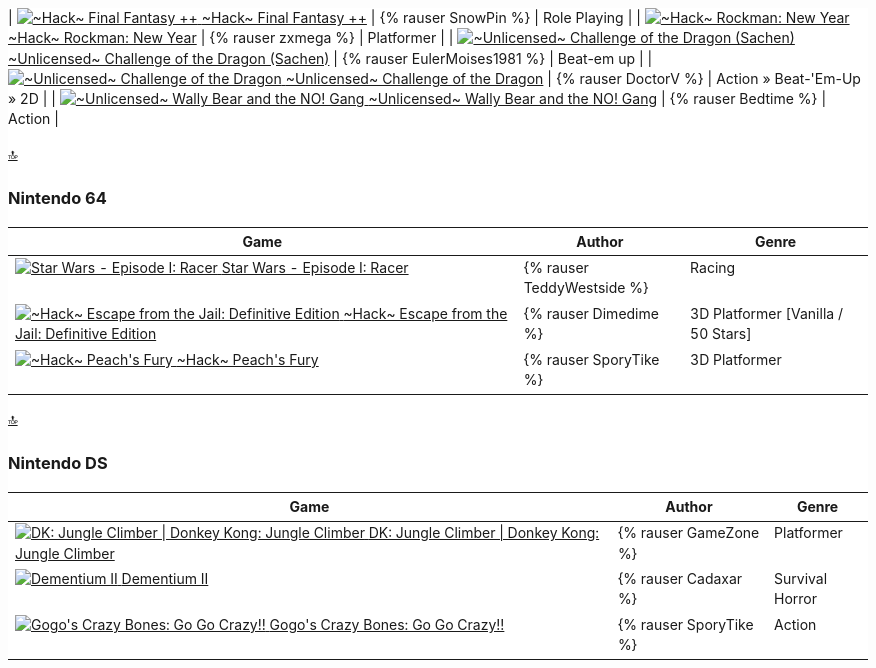 | <a class="gameicon-link" href="https://retroachievements.org/game/7924" target="_blank" rel="noopener"> <img class="gameicon" src="https://retroachievements.org/Images/053637.png" alt="~Hack~ Final Fantasy ++"> <span>~Hack~ Final Fantasy ++</span></a>                                              | {% rauser SnowPin %}         | Role Playing                  |
| <a class="gameicon-link" href="https://retroachievements.org/game/18463" target="_blank" rel="noopener"> <img class="gameicon" src="https://retroachievements.org/Images/052652.png" alt="~Hack~ Rockman: New Year"> <span>~Hack~ Rockman: New Year</span></a>                                           | {% rauser zxmega %}          | Platformer                    |
| <a class="gameicon-link" href="https://retroachievements.org/game/18330" target="_blank" rel="noopener"> <img class="gameicon" src="https://retroachievements.org/Images/051602.png" alt="~Unlicensed~ Challenge of the Dragon (Sachen)"> <span>~Unlicensed~ Challenge of the Dragon (Sachen)</span></a> | {% rauser EulerMoises1981 %} | Beat-em up                    |
| <a class="gameicon-link" href="https://retroachievements.org/game/4582" target="_blank" rel="noopener"> <img class="gameicon" src="https://retroachievements.org/Images/013387.png" alt="~Unlicensed~ Challenge of the Dragon"> <span>~Unlicensed~ Challenge of the Dragon</span></a>                    | {% rauser DoctorV %}         | Action » Beat-'Em-Up » 2D     |
| <a class="gameicon-link" href="https://retroachievements.org/game/4549" target="_blank" rel="noopener"> <img class="gameicon" src="https://retroachievements.org/Images/013551.png" alt="~Unlicensed~ Wally Bear and the NO! Gang"> <span>~Unlicensed~ Wally Bear and the NO! Gang</span></a>            | {% rauser Bedtime %}         | Action                        |

<a href="#toc">:top:</a>


### Nintendo 64


| Game                                                                                                                                                                                                                                                                                                         | Author                     | Genre                              |
| ------------------------------------------------------------------------------------------------------------------------------------------------------------------------------------------------------------------------------------------------------------------------------------------------------------ | -------------------------- | ---------------------------------- |
| <a class="gameicon-link" href="https://retroachievements.org/game/10161" target="_blank" rel="noopener"> <img class="gameicon" src="https://retroachievements.org/Images/025641.png" alt="Star Wars - Episode I: Racer"> <span>Star Wars - Episode I: Racer</span></a>                                       | {% rauser TeddyWestside %} | Racing                             |
| <a class="gameicon-link" href="https://retroachievements.org/game/18581" target="_blank" rel="noopener"> <img class="gameicon" src="https://retroachievements.org/Images/053410.png" alt="~Hack~ Escape from the Jail: Definitive Edition"> <span>~Hack~ Escape from the Jail: Definitive Edition</span></a> | {% rauser Dimedime %}      | 3D Platformer [Vanilla / 50 Stars] |
| <a class="gameicon-link" href="https://retroachievements.org/game/17508" target="_blank" rel="noopener"> <img class="gameicon" src="https://retroachievements.org/Images/052994.png" alt="~Hack~ Peach's Fury"> <span>~Hack~ Peach's Fury</span></a>                                                         | {% rauser SporyTike %}     | 3D Platformer                      |

<a href="#toc">:top:</a>


### Nintendo DS


| Game                                                                                                                                                                                                                                                                                                                     | Author                  | Genre                        |
| ------------------------------------------------------------------------------------------------------------------------------------------------------------------------------------------------------------------------------------------------------------------------------------------------------------------------ | ----------------------- | ---------------------------- |
| <a class="gameicon-link" href="https://retroachievements.org/game/15740" target="_blank" rel="noopener"> <img class="gameicon" src="https://retroachievements.org/Images/048774.png" alt="DK: Jungle Climber \| Donkey Kong: Jungle Climber"> <span>DK: Jungle Climber \| Donkey Kong: Jungle Climber</span></a>         | {% rauser GameZone %}   | Platformer                   |
| <a class="gameicon-link" href="https://retroachievements.org/game/4593" target="_blank" rel="noopener"> <img class="gameicon" src="https://retroachievements.org/Images/042331.png" alt="Dementium II"> <span>Dementium II</span></a>                                                                                    | {% rauser Cadaxar %}    | Survival Horror              |
| <a class="gameicon-link" href="https://retroachievements.org/game/18565" target="_blank" rel="noopener"> <img class="gameicon" src="https://retroachievements.org/Images/053298.png" alt="Gogo's Crazy Bones: Go Go Crazy!!"> <span>Gogo's Crazy Bones: Go Go Crazy!!</span></a>                                         | {% rauser SporyTike %}  | Action                       |
